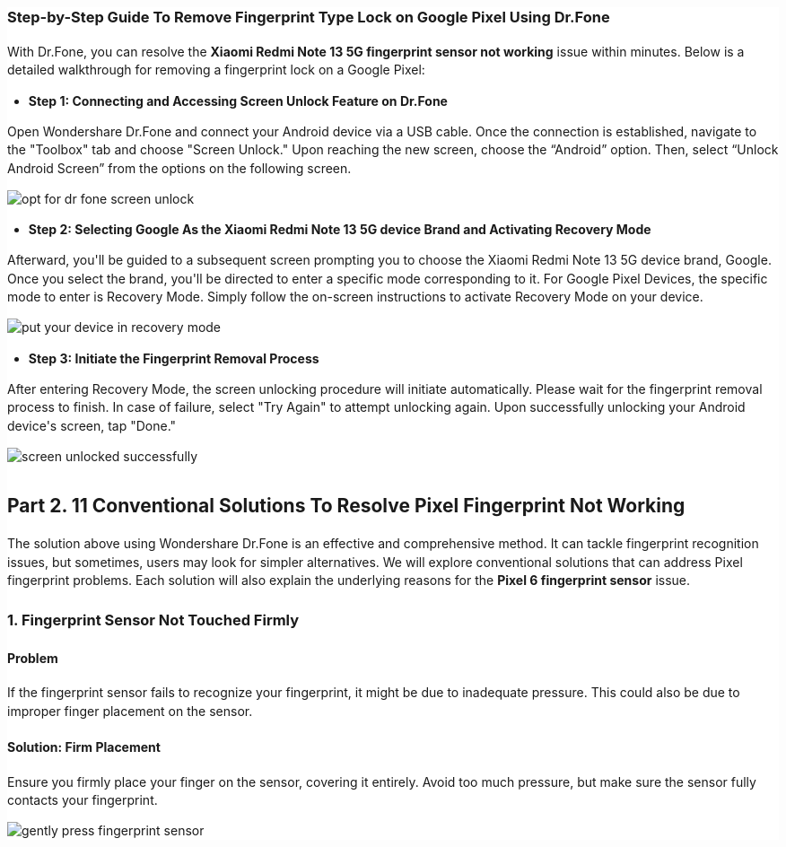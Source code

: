 ### Step-by-Step Guide To Remove Fingerprint Type Lock on Google Pixel Using Dr.Fone

With Dr.Fone, you can resolve the **Xiaomi Redmi Note 13 5G fingerprint sensor not working** issue within minutes. Below is a detailed walkthrough for removing a fingerprint lock on a Google Pixel:

- **Step 1: Connecting and Accessing Screen Unlock Feature on Dr.Fone**

Open Wondershare Dr.Fone and connect your Android device via a USB cable. Once the connection is established, navigate to the "Toolbox" tab and choose "Screen Unlock." Upon reaching the new screen, choose the “Android” option. Then, select “Unlock Android Screen” from the options on the following screen.

![opt for dr fone screen unlock](https://images.wondershare.com/drfone/guide/android-screen-unlock-3.png)


- **Step 2: Selecting Google As the Xiaomi Redmi Note 13 5G device Brand and Activating Recovery Mode**

Afterward, you'll be guided to a subsequent screen prompting you to choose the Xiaomi Redmi Note 13 5G device brand, Google. Once you select the brand, you'll be directed to enter a specific mode corresponding to it. For Google Pixel Devices, the specific mode to enter is Recovery Mode. Simply follow the on-screen instructions to activate Recovery Mode on your device.

![put your device in recovery mode](https://images.wondershare.com/drfone/guide/android-screen-unlock-without-data-loss-4.png)

- **Step 3: Initiate the Fingerprint Removal Process**

After entering Recovery Mode, the screen unlocking procedure will initiate automatically. Please wait for the fingerprint removal process to finish. In case of failure, select "Try Again" to attempt unlocking again. Upon successfully unlocking your Android device's screen, tap "Done."

![screen unlocked successfully](https://images.wondershare.com/drfone/guide/screen-unlock-any-android-device-6.png)

## Part 2. 11 Conventional Solutions To Resolve Pixel Fingerprint Not Working

The solution above using Wondershare Dr.Fone is an effective and comprehensive method. It can tackle fingerprint recognition issues, but sometimes, users may look for simpler alternatives. We will explore conventional solutions that can address Pixel fingerprint problems. Each solution will also explain the underlying reasons for the **Pixel 6 fingerprint sensor** issue.

### 1\. Fingerprint Sensor Not Touched Firmly

#### Problem

If the fingerprint sensor fails to recognize your fingerprint, it might be due to inadequate pressure. This could also be due to improper finger placement on the sensor.

#### Solution: Firm Placement

Ensure you firmly place your finger on the sensor, covering it entirely. Avoid too much pressure, but make sure the sensor fully contacts your fingerprint.

![gently press fingerprint sensor](https://images.wondershare.com/drfone/article/2024/01/pixel-7-fingerprint-not-working-5.jpg)
